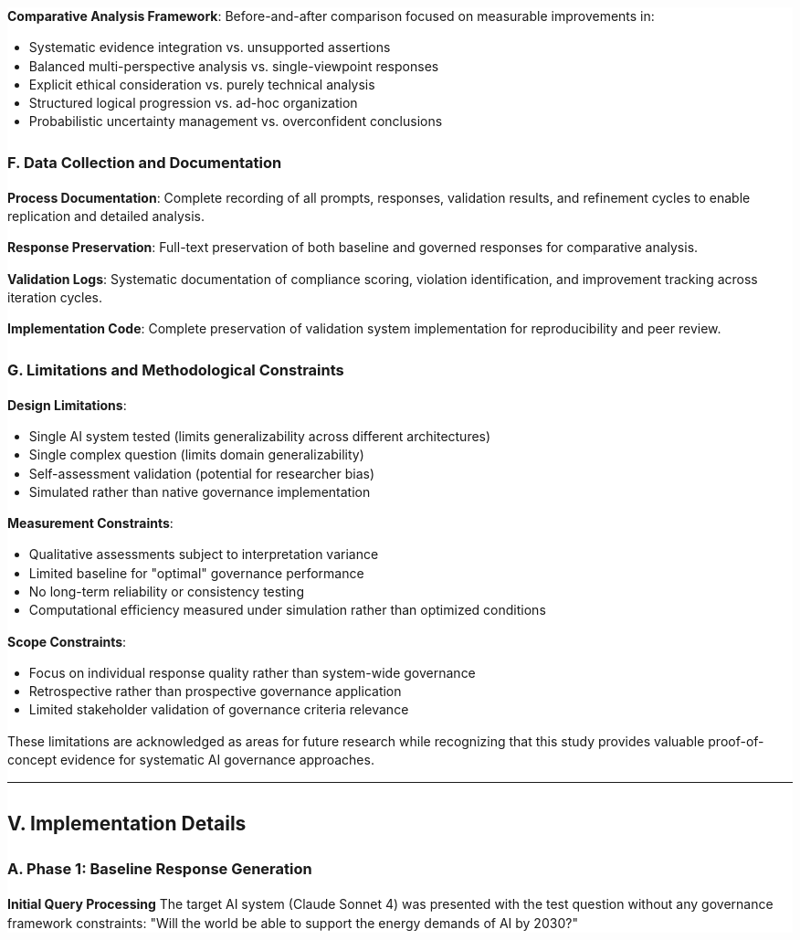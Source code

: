 **Comparative Analysis Framework**:
Before-and-after comparison focused on measurable improvements in:
- Systematic evidence integration vs. unsupported assertions
- Balanced multi-perspective analysis vs. single-viewpoint responses
- Explicit ethical consideration vs. purely technical analysis
- Structured logical progression vs. ad-hoc organization
- Probabilistic uncertainty management vs. overconfident conclusions

### F. Data Collection and Documentation

**Process Documentation**: Complete recording of all prompts, responses, validation results, and refinement cycles to enable replication and detailed analysis.

**Response Preservation**: Full-text preservation of both baseline and governed responses for comparative analysis.

**Validation Logs**: Systematic documentation of compliance scoring, violation identification, and improvement tracking across iteration cycles.

**Implementation Code**: Complete preservation of validation system implementation for reproducibility and peer review.

### G. Limitations and Methodological Constraints

**Design Limitations**:
- Single AI system tested (limits generalizability across different architectures)
- Single complex question (limits domain generalizability)  
- Self-assessment validation (potential for researcher bias)
- Simulated rather than native governance implementation

**Measurement Constraints**:
- Qualitative assessments subject to interpretation variance
- Limited baseline for "optimal" governance performance
- No long-term reliability or consistency testing
- Computational efficiency measured under simulation rather than optimized conditions

**Scope Constraints**:
- Focus on individual response quality rather than system-wide governance
- Retrospective rather than prospective governance application
- Limited stakeholder validation of governance criteria relevance

These limitations are acknowledged as areas for future research while recognizing that this study provides valuable proof-of-concept evidence for systematic AI governance approaches.

---

## V. Implementation Details

### A. Phase 1: Baseline Response Generation

**Initial Query Processing**
The target AI system (Claude Sonnet 4) was presented with the test question without any governance framework constraints: "Will the world be able to support the energy demands of AI by 2030?"
